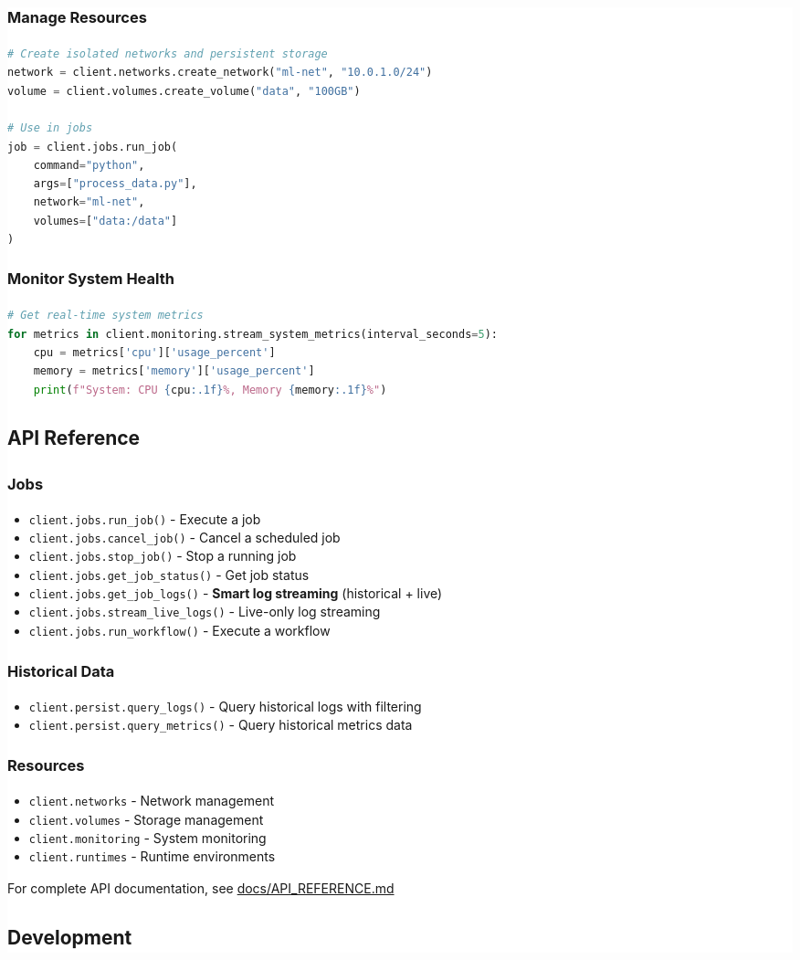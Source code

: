 ### Manage Resources

```python
# Create isolated networks and persistent storage
network = client.networks.create_network("ml-net", "10.0.1.0/24")
volume = client.volumes.create_volume("data", "100GB")

# Use in jobs
job = client.jobs.run_job(
    command="python",
    args=["process_data.py"],
    network="ml-net",
    volumes=["data:/data"]
)
```

### Monitor System Health

```python
# Get real-time system metrics
for metrics in client.monitoring.stream_system_metrics(interval_seconds=5):
    cpu = metrics['cpu']['usage_percent']
    memory = metrics['memory']['usage_percent']
    print(f"System: CPU {cpu:.1f}%, Memory {memory:.1f}%")
```

## API Reference

### Jobs
- `client.jobs.run_job()` - Execute a job
- `client.jobs.cancel_job()` - Cancel a scheduled job
- `client.jobs.stop_job()` - Stop a running job
- `client.jobs.get_job_status()` - Get job status
- `client.jobs.get_job_logs()` - **Smart log streaming** (historical + live)
- `client.jobs.stream_live_logs()` - Live-only log streaming
- `client.jobs.run_workflow()` - Execute a workflow

### Historical Data

- `client.persist.query_logs()` - Query historical logs with filtering
- `client.persist.query_metrics()` - Query historical metrics data

### Resources
- `client.networks` - Network management
- `client.volumes` - Storage management
- `client.monitoring` - System monitoring
- `client.runtimes` - Runtime environments

For complete API documentation, see [docs/API_REFERENCE.md](docs/API_REFERENCE.md)

## Development
